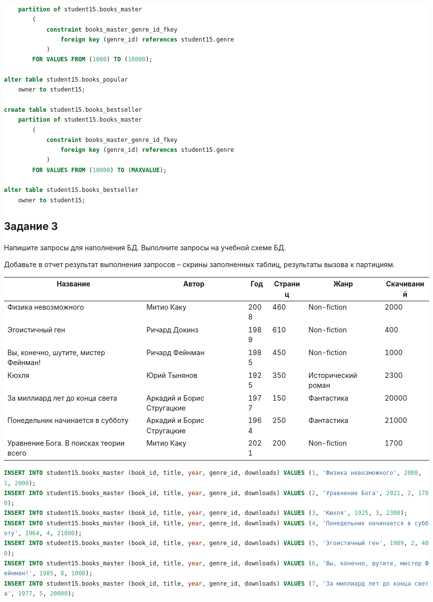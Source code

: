 ``` sql
    partition of student15.books_master
        (
            constraint books_master_genre_id_fkey
                foreign key (genre_id) references student15.genre
            )
        FOR VALUES FROM (1000) TO (10000);

alter table student15.books_popular
    owner to student15;

create table student15.books_bestseller
    partition of student15.books_master
        (
            constraint books_master_genre_id_fkey
                foreign key (genre_id) references student15.genre
            )
        FOR VALUES FROM (10000) TO (MAXVALUE);

alter table student15.books_bestseller
    owner to student15;
```



## Задание 3
Напишите запросы для наполнения БД. Выполните запросы на учебной схеме БД.

Добавьте в отчет результат выполнения запросов – скрины заполненных таблиц, результаты вызова к партициям.

| Название                               | Автор                      | Год  | Страниц | Жанр                | Скачиваний  |
|----------------------------------------|----------------------------|------|---------|---------------------|-------------|
| Физика невозможного                    | Митио Каку                 | 2008 | 460     | Non-fiction         | 2000        |
| Эгоистичный ген                        | Ричард Докинз              | 1989 | 610     | Non-fiction         | 400         |
| Вы, конечно, шутите, мистер Фейнман!   | Ричард Фейнман             | 1985 | 450     | Non-fiction         | 1000        |
| Кюхля                                  | Юрий Тынянов               | 1925 | 350     | Исторический роман  | 2300        |
| За миллиард лет до конца света         | Аркадий и Борис Стругацкие | 1977 | 150     | Фантастика          | 20000       |
| Понедельник начинается в субботу       | Аркадий и Борис Стругацкие | 1964 | 250     | Фантастика          | 21000       |
| Уравнение Бога. В поисках теории всего | Митио Каку                 | 2021 | 200     | Non-fiction         | 1700        |

``` sql
INSERT INTO student15.books_master (book_id, title, year, genre_id, downloads) VALUES (1, 'Физика невозможного', 2008, 1, 2000);
INSERT INTO student15.books_master (book_id, title, year, genre_id, downloads) VALUES (2, 'Уравнение Бога', 2021, 2, 1700);
INSERT INTO student15.books_master (book_id, title, year, genre_id, downloads) VALUES (3, 'Кюхля', 1925, 3, 2300);
INSERT INTO student15.books_master (book_id, title, year, genre_id, downloads) VALUES (4, 'Понедельник начинается в субботу', 1964, 4, 21000);
INSERT INTO student15.books_master (book_id, title, year, genre_id, downloads) VALUES (5, 'Эгоистичный ген', 1989, 2, 400);
INSERT INTO student15.books_master (book_id, title, year, genre_id, downloads) VALUES (6, 'Вы, конечно, шутите, мистер Фейнман!', 1985, 8, 1000);
INSERT INTO student15.books_master (book_id, title, year, genre_id, downloads) VALUES (7, 'За миллиард лет до конца света', 1977, 5, 20000);
```
